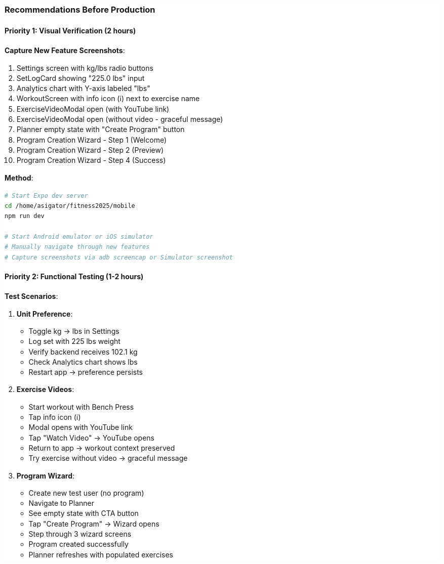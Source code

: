 ### Recommendations Before Production

#### Priority 1: Visual Verification (2 hours)

**Capture New Feature Screenshots**:
1. Settings screen with kg/lbs radio buttons
2. SetLogCard showing "225.0 lbs" input
3. Analytics chart with Y-axis labeled "lbs"
4. WorkoutScreen with info icon (ℹ️) next to exercise name
5. ExerciseVideoModal open (with YouTube link)
6. ExerciseVideoModal open (without video - graceful message)
7. Planner empty state with "Create Program" button
8. Program Creation Wizard - Step 1 (Welcome)
9. Program Creation Wizard - Step 2 (Preview)
10. Program Creation Wizard - Step 4 (Success)

**Method**:
```bash
# Start Expo dev server
cd /home/asigator/fitness2025/mobile
npm run dev

# Start Android emulator or iOS simulator
# Manually navigate through new features
# Capture screenshots via adb screencap or Simulator screenshot
```

#### Priority 2: Functional Testing (1-2 hours)

**Test Scenarios**:
1. **Unit Preference**:
   - Toggle kg → lbs in Settings
   - Log set with 225 lbs weight
   - Verify backend receives 102.1 kg
   - Check Analytics chart shows lbs
   - Restart app → preference persists

2. **Exercise Videos**:
   - Start workout with Bench Press
   - Tap info icon (ℹ️)
   - Modal opens with YouTube link
   - Tap "Watch Video" → YouTube opens
   - Return to app → workout context preserved
   - Try exercise without video → graceful message

3. **Program Wizard**:
   - Create new test user (no program)
   - Navigate to Planner
   - See empty state with CTA button
   - Tap "Create Program" → Wizard opens
   - Step through 3 wizard screens
   - Program created successfully
   - Planner refreshes with populated exercises
